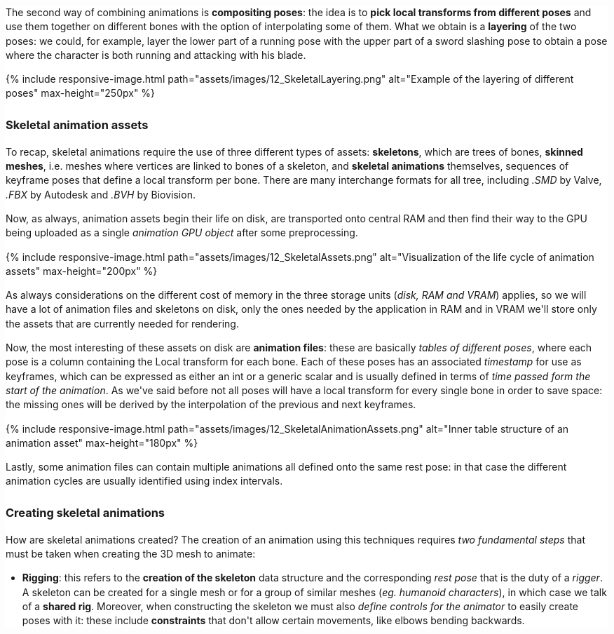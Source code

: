 The second way of combining animations is **compositing poses**: the idea is to **pick local transforms from different poses** and use them together on different bones with the option of interpolating some of them.
What we obtain is a **layering** of the two poses: we could, for example, layer the lower part of a running pose with the upper part of a sword slashing pose to obtain a pose where the character is both running and attacking with his blade.

{% include responsive-image.html path="assets/images/12_SkeletalLayering.png" alt="Example of the layering of different poses" max-height="250px" %}

### Skeletal animation assets

To recap, skeletal animations require the use of three different types of assets: **skeletons**, which are trees of bones, **skinned meshes**, i.e. meshes where vertices are linked to bones of a skeleton, and **skeletal animations** themselves, sequences of keyframe poses that define a local transform per bone.
There are many interchange formats for all tree, including *.SMD* by Valve, *.FBX* by Autodesk and *.BVH* by Biovision.

Now, as always, animation assets begin their life on disk, are transported onto central RAM and then find their way to the GPU being uploaded as a single *animation GPU object* after some preprocessing.

{% include responsive-image.html path="assets/images/12_SkeletalAssets.png" alt="Visualization of the life cycle of animation assets" max-height="200px" %}

As always considerations on the different cost of memory in the three storage units (*disk, RAM and VRAM*) applies, so we will have a lot of animation files and skeletons on disk, only the ones needed by the application in RAM and in VRAM we'll store only the assets that are currently needed for rendering.

Now, the most interesting of these assets on disk are **animation files**: these are basically *tables of different poses*, where each pose is a column containing the Local transform for each bone.
Each of these poses has an associated *timestamp* for use as keyframes, which can be expressed as either an int or a generic scalar and is usually defined in terms of *time passed form the start of the animation*.
As we've said before not all poses will have a local transform for every single bone in order to save space: the missing ones will be derived by the interpolation of the previous and next keyframes.

{% include responsive-image.html path="assets/images/12_SkeletalAnimationAssets.png" alt="Inner table structure of an animation asset" max-height="180px" %}

Lastly, some animation files can contain multiple animations all defined onto the same rest pose: in that case the different animation cycles are usually identified using index intervals.

### Creating skeletal animations

How are skeletal animations created?
The creation of an animation using this techniques requires *two fundamental steps* that must be taken when creating the 3D mesh to animate:

- **Rigging**: this refers to the **creation of the skeleton** data structure and the corresponding *rest pose* that is the duty of a *rigger*.
    A skeleton can be created for a single mesh or for a group of similar meshes (*eg. humanoid characters*), in which case we talk of a **shared rig**.
    Moreover, when constructing the skeleton we must also *define controls for the animator* to easily create poses with it: these include **constraints** that don't allow certain movements, like elbows bending backwards.
